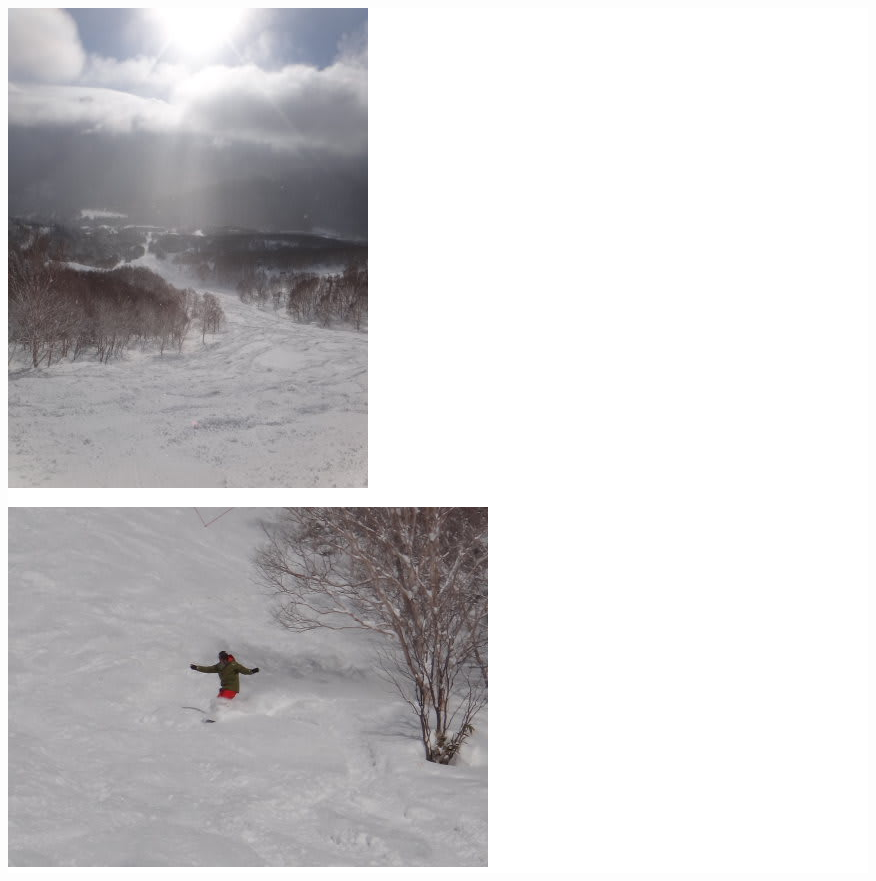 ![077812eaa34c7733859c6c0b2b6ed579.jpg](images/077812eaa34c7733859c6c0b2b6ed579.jpg)






![e59c50eac69db31bc9ea08de4bcc1d03.jpg](images/e59c50eac69db31bc9ea08de4bcc1d03.jpg)



